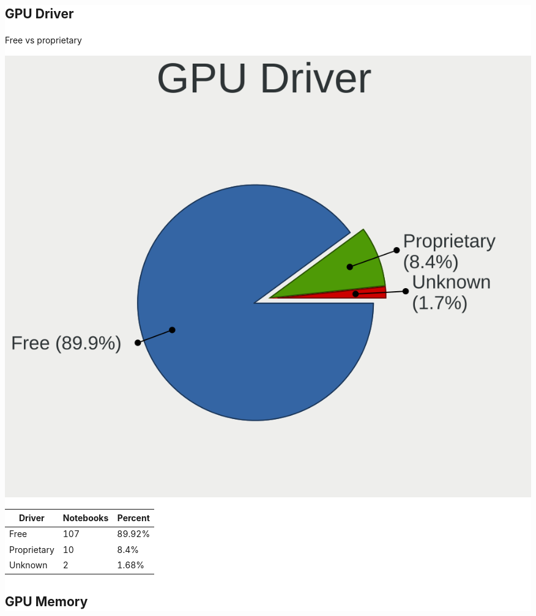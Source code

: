 GPU Driver
----------

Free vs proprietary

![GPU Driver](./images/pie_chart/gpu_driver.svg)


| Driver      | Notebooks | Percent |
|-------------|-----------|---------|
| Free        | 107       | 89.92%  |
| Proprietary | 10        | 8.4%    |
| Unknown     | 2         | 1.68%   |

GPU Memory
----------
